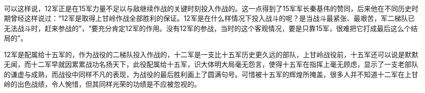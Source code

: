 可以这样说，12军正是在15军力量不足以与敌继续作战的关键时刻投入作战的。这一点得到了15军军长秦基伟的赞同，后来他在不同历史时期曾经这样说过：“12军是取得上甘岭作战全部胜利的保证。12军是在什么样情况下投入战斗的呢？是当战斗最紧张、最艰苦，军二梯队已无法战斗时，赶来参战的”，“要充分肯定12军的作用。没有12军的参战，当时的这个客观情况，要是只靠15军，很难把它打成最后这么个结局的”。

12军是配属给十五军的，作为战役的二梯队投入作战的，十二军是一支比十五军历史更久远的部队，上甘岭战役前，十五军还可以说是默默无闻，而十二军早就因累累战功名扬天下，此役配属给十五军，识大体明大局毫无怨言，使得十五军在指挥上毫无顾虑，显示了一支老部队的谦虚与成熟，而战役中同样不凡的表现，为战役的最后胜利画上了圆满句号。可惜被十五军的辉煌所掩盖，很多人并不知道十二军在上甘岭的出色战绩，令人惋惜，但其同样光荣的功绩是不应被忽视的。
